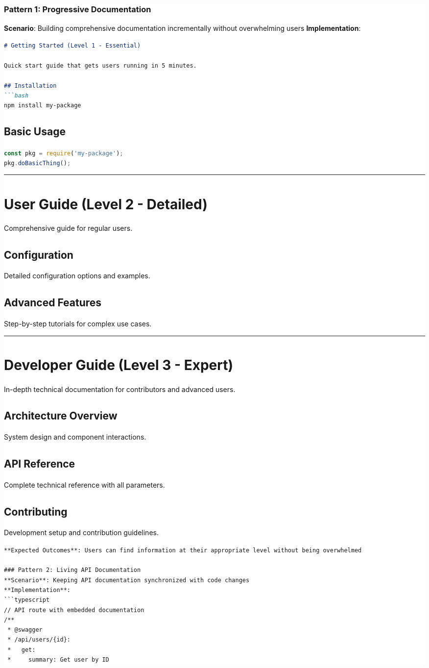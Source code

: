 ### Pattern 1: Progressive Documentation
**Scenario**: Building comprehensive documentation incrementally without overwhelming users
**Implementation**:
```markdown
# Getting Started (Level 1 - Essential)

Quick start guide that gets users running in 5 minutes.

## Installation
```bash
npm install my-package
```

## Basic Usage
```javascript
const pkg = require('my-package');
pkg.doBasicThing();
```

---

# User Guide (Level 2 - Detailed)

Comprehensive guide for regular users.

## Configuration
Detailed configuration options and examples.

## Advanced Features
Step-by-step tutorials for complex use cases.

---

# Developer Guide (Level 3 - Expert)

In-depth technical documentation for contributors and advanced users.

## Architecture Overview
System design and component interactions.

## API Reference
Complete technical reference with all parameters.

## Contributing
Development setup and contribution guidelines.
```
**Expected Outcomes**: Users can find information at their appropriate level without being overwhelmed

### Pattern 2: Living API Documentation
**Scenario**: Keeping API documentation synchronized with code changes
**Implementation**:
```typescript
// API route with embedded documentation
/**
 * @swagger
 * /api/users/{id}:
 *   get:
 *     summary: Get user by ID
```